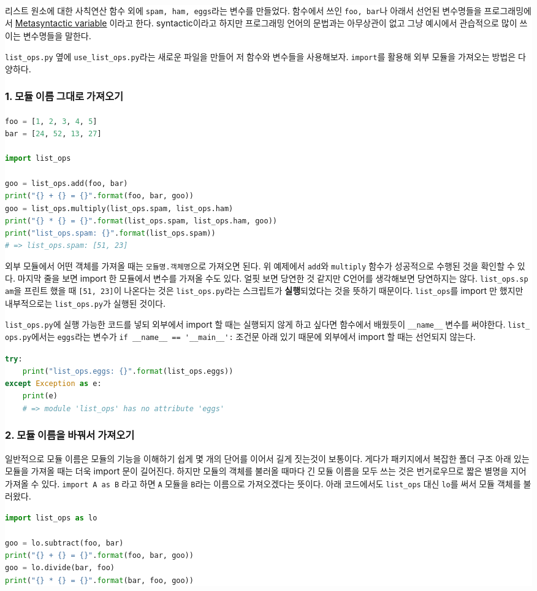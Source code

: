 리스트 원소에 대한 사칙연산 함수 외에 `spam, ham, eggs`라는 변수를 만들었다. 함수에서 쓰인 `foo, bar`나 아래서 선언된 변수명들을 프로그래밍에서 [Metasyntactic variable](https://futurecreator.github.io/2018/06/05/metasyntactic-variables-foo-bar/) 이라고 한다. syntactic이라고 하지만 프로그래밍 언어의 문법과는 아무상관이 없고 그냥 예시에서 관습적으로 많이 쓰이는 변수명들을 말한다.

`list_ops.py` 옆에 `use_list_ops.py`라는 새로운 파일을 만들어 저 함수와 변수들을 사용해보자. `import`를 활용해 외부 모듈을 가져오는 방법은 다양하다. 



### 1. 모듈 이름 그대로 가져오기

```python
foo = [1, 2, 3, 4, 5]
bar = [24, 52, 13, 27]

import list_ops

goo = list_ops.add(foo, bar)
print("{} + {} = {}".format(foo, bar, goo))
goo = list_ops.multiply(list_ops.spam, list_ops.ham)
print("{} * {} = {}".format(list_ops.spam, list_ops.ham, goo))
print("list_ops.spam: {}".format(list_ops.spam))
# => list_ops.spam: [51, 23]
```

외부 모듈에서 어떤 객체를 가져올 때는 `모듈명.객체명`으로 가져오면 된다. 위 예제에서 `add`와 `multiply` 함수가 성공적으로 수행된 것을 확인할 수 있다. 마지막 줄을 보면 import 한 모듈에서 변수를 가져올 수도 있다. 얼핏 보면 당연한 것 같지만 C언어를 생각해보면 당연하지는 않다. `list_ops.spam`을 프린트 했을 때 `[51, 23]`이 나온다는 것은 `list_ops.py`라는 스크립트가 **실행**되었다는 것을 뜻하기 때문이다. `list_ops`를 import 만 했지만 내부적으로는 `list_ops.py`가 실행된 것이다. 

`list_ops.py`에 실행 가능한 코드를 넣되 외부에서 import 할 때는 실행되지 않게 하고 싶다면 함수에서 배웠듯이 `__name__` 변수를 써야한다. `list_ops.py`에서는 `eggs`라는 변수가 `if __name__ == '__main__':` 조건문 아래 있기 때문에 외부에서 import 할 때는 선언되지 않는다.

```python
try:
    print("list_ops.eggs: {}".format(list_ops.eggs))
except Exception as e:
    print(e)
    # => module 'list_ops' has no attribute 'eggs'
```



### 2. 모듈 이름을 바꿔서 가져오기

일반적으로 모듈 이름은 모듈의 기능을 이해하기 쉽게 몇 개의 단어를 이어서 길게 짓는것이 보통이다. 게다가 패키지에서 복잡한 폴더 구조 아래 있는 모듈을 가져올 때는 더욱 import 문이 길어진다. 하지만 모듈의 객체를 불러올 때마다 긴 모듈 이름을 모두 쓰는 것은 번거로우므로 짧은 별명을 지어 가져올 수 있다. `import A as B` 라고 하면 `A` 모듈을 `B`라는 이름으로 가져오겠다는 뜻이다. 아래 코드에서도 `list_ops` 대신 `lo`를 써서 모듈 객체를 불러왔다.

```python
import list_ops as lo

goo = lo.subtract(foo, bar)
print("{} + {} = {}".format(foo, bar, goo))
goo = lo.divide(bar, foo)
print("{} * {} = {}".format(bar, foo, goo))
```
